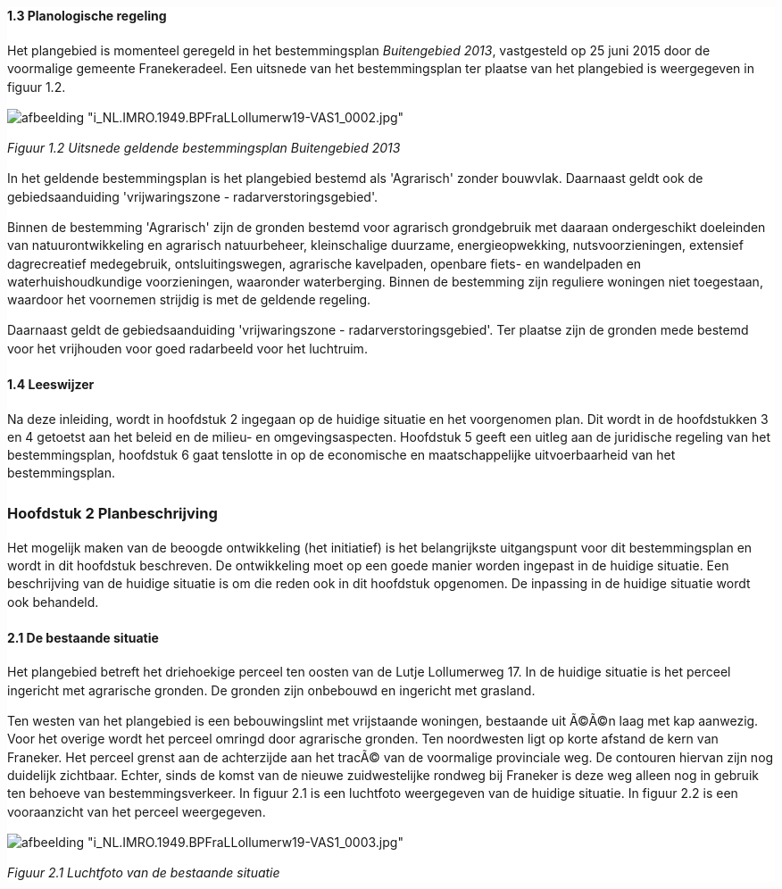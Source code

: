 #### 1\.3 Planologische regeling

Het plangebied is momenteel geregeld in het bestemmingsplan *Buitengebied 2013*, vastgesteld op 25 juni 2015 door de voormalige gemeente Franekeradeel. Een uitsnede van het bestemmingsplan ter plaatse van het plangebied is weergegeven in figuur 1\.2\.

![afbeelding "i_NL.IMRO.1949.BPFraLLollumerw19-VAS1_0002.jpg"](i_NL.IMRO.1949.BPFraLLollumerw19-VAS1_0002.jpg)

*Figuur 1\.2 Uitsnede geldende bestemmingsplan Buitengebied 2013*

In het geldende bestemmingsplan is het plangebied bestemd als 'Agrarisch' zonder bouwvlak. Daarnaast geldt ook de gebiedsaanduiding 'vrijwaringszone \- radarverstoringsgebied'.

Binnen de bestemming 'Agrarisch' zijn de gronden bestemd voor agrarisch grondgebruik met daaraan ondergeschikt doeleinden van natuurontwikkeling en agrarisch natuurbeheer, kleinschalige duurzame, energieopwekking, nutsvoorzieningen, extensief dagrecreatief medegebruik, ontsluitingswegen, agrarische kavelpaden, openbare fiets\- en wandelpaden en waterhuishoudkundige voorzieningen, waaronder waterberging. Binnen de bestemming zijn reguliere woningen niet toegestaan, waardoor het voornemen strijdig is met de geldende regeling.

Daarnaast geldt de gebiedsaanduiding 'vrijwaringszone \- radarverstoringsgebied'. Ter plaatse zijn de gronden mede bestemd voor het vrijhouden voor goed radarbeeld voor het luchtruim.

#### 1\.4 Leeswijzer

Na deze inleiding, wordt in hoofdstuk 2 ingegaan op de huidige situatie en het voorgenomen plan. Dit wordt in de hoofdstukken 3 en 4 getoetst aan het beleid en de milieu\- en omgevingsaspecten. Hoofdstuk 5 geeft een uitleg aan de juridische regeling van het bestemmingsplan, hoofdstuk 6 gaat tenslotte in op de economische en maatschappelijke uitvoerbaarheid van het bestemmingsplan.

### Hoofdstuk 2 Planbeschrijving

Het mogelijk maken van de beoogde ontwikkeling (het initiatief) is het belangrijkste uitgangspunt voor dit bestemmingsplan en wordt in dit hoofdstuk beschreven. De ontwikkeling moet op een goede manier worden ingepast in de huidige situatie. Een beschrijving van de huidige situatie is om die reden ook in dit hoofdstuk opgenomen. De inpassing in de huidige situatie wordt ook behandeld.

#### 2\.1 De bestaande situatie

Het plangebied betreft het driehoekige perceel ten oosten van de Lutje Lollumerweg 17\. In de huidige situatie is het perceel ingericht met agrarische gronden. De gronden zijn onbebouwd en ingericht met grasland.

Ten westen van het plangebied is een bebouwingslint met vrijstaande woningen, bestaande uit Ã©Ã©n laag met kap aanwezig. Voor het overige wordt het perceel omringd door agrarische gronden. Ten noordwesten ligt op korte afstand de kern van Franeker. Het perceel grenst aan de achterzijde aan het tracÃ© van de voormalige provinciale weg. De contouren hiervan zijn nog duidelijk zichtbaar. Echter, sinds de komst van de nieuwe zuidwestelijke rondweg bij Franeker is deze weg alleen nog in gebruik ten behoeve van bestemmingsverkeer. In figuur 2\.1 is een luchtfoto weergegeven van de huidige situatie. In figuur 2\.2 is een vooraanzicht van het perceel weergegeven.

![afbeelding "i_NL.IMRO.1949.BPFraLLollumerw19-VAS1_0003.jpg"](i_NL.IMRO.1949.BPFraLLollumerw19-VAS1_0003.jpg)

*Figuur 2\.1 Luchtfoto van de bestaande situatie*
